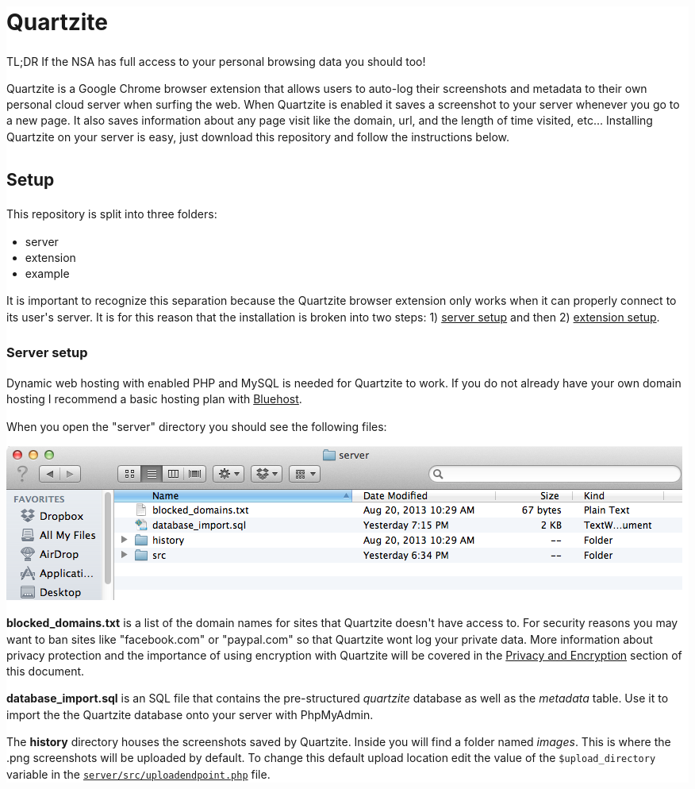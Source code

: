 # Quartzite

TL;DR If the NSA has full access to your personal browsing data you should too!

Quartzite is a Google Chrome browser extension that allows users to auto-log their screenshots and metadata to their own personal cloud server when surfing the web. When Quartzite is enabled it saves a screenshot to your server whenever you go to a new page. It also saves information about any page visit like the domain, url, and the length of time visited, etc... Installing Quartzite on your server is easy, just download this repository and follow the instructions below.

## Setup

This repository is split into three folders:

- server
- extension
- example

It is important to recognize this separation because the Quartzite browser extension only works when it can properly connect to its user's server. It is for this reason that the installation is broken into two steps: 1) [server setup](#Server-setup) and then 2) [extension setup](#extension-setup).

### Server setup
Dynamic web hosting with enabled PHP and MySQL is needed for Quartzite to work. If you do not already have your own domain hosting I recommend a basic hosting plan with [Bluehost](http://bluehost.com).

When you open the "server" directory you should see the following files:

![Screenshot](images/server_folder.png)

__blocked_domains.txt__ is a list of the domain names for sites that Quartzite doesn't have access to. For security reasons you may want to ban sites like "facebook.com" or "paypal.com" so that Quartzite wont log your private data. More information about privacy protection and the importance of using encryption with Quartzite will be covered in the [Privacy and Encryption](#Privacy-and-Encryption-with-HTTPS/SSL) section of this document.

__database_import.sql__ is an SQL file that contains the pre-structured _quartzite_ database as well as the _metadata_ table. Use it to import the the Quartzite database onto your server with PhpMyAdmin.

The __history__ directory houses the screenshots saved by Quartzite. Inside you will find a folder named _images_. This is where the .png screenshots will be uploaded by default. To change this default upload location edit the value of the `$upload_directory` variable in the [`server/src/uploadendpoint.php`](server/src/uploadendpoint.php) file.
